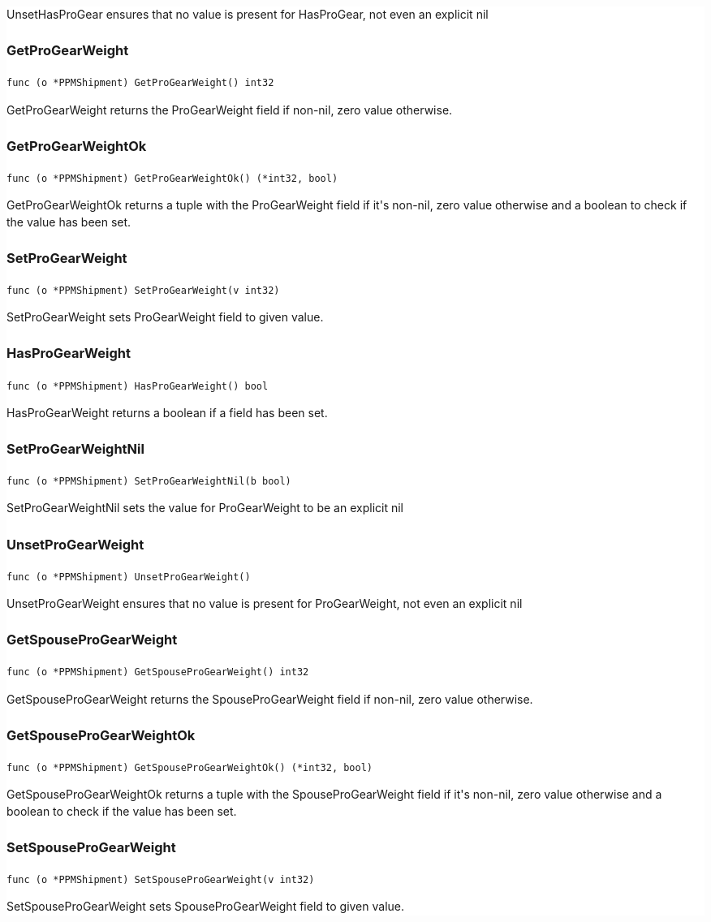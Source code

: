 UnsetHasProGear ensures that no value is present for HasProGear, not even an explicit nil
### GetProGearWeight

`func (o *PPMShipment) GetProGearWeight() int32`

GetProGearWeight returns the ProGearWeight field if non-nil, zero value otherwise.

### GetProGearWeightOk

`func (o *PPMShipment) GetProGearWeightOk() (*int32, bool)`

GetProGearWeightOk returns a tuple with the ProGearWeight field if it's non-nil, zero value otherwise
and a boolean to check if the value has been set.

### SetProGearWeight

`func (o *PPMShipment) SetProGearWeight(v int32)`

SetProGearWeight sets ProGearWeight field to given value.

### HasProGearWeight

`func (o *PPMShipment) HasProGearWeight() bool`

HasProGearWeight returns a boolean if a field has been set.

### SetProGearWeightNil

`func (o *PPMShipment) SetProGearWeightNil(b bool)`

 SetProGearWeightNil sets the value for ProGearWeight to be an explicit nil

### UnsetProGearWeight
`func (o *PPMShipment) UnsetProGearWeight()`

UnsetProGearWeight ensures that no value is present for ProGearWeight, not even an explicit nil
### GetSpouseProGearWeight

`func (o *PPMShipment) GetSpouseProGearWeight() int32`

GetSpouseProGearWeight returns the SpouseProGearWeight field if non-nil, zero value otherwise.

### GetSpouseProGearWeightOk

`func (o *PPMShipment) GetSpouseProGearWeightOk() (*int32, bool)`

GetSpouseProGearWeightOk returns a tuple with the SpouseProGearWeight field if it's non-nil, zero value otherwise
and a boolean to check if the value has been set.

### SetSpouseProGearWeight

`func (o *PPMShipment) SetSpouseProGearWeight(v int32)`

SetSpouseProGearWeight sets SpouseProGearWeight field to given value.
